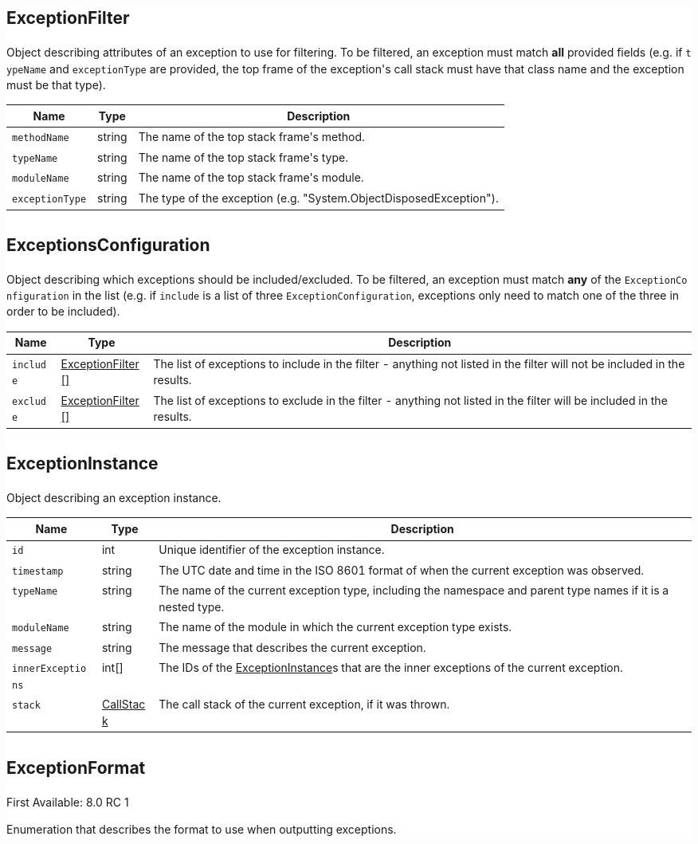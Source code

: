 ## ExceptionFilter

Object describing attributes of an exception to use for filtering. To be filtered, an exception must match **all** provided fields (e.g. if `typeName` and `exceptionType` are provided, the top frame of the exception's call stack must have that class name and the exception must be that type).

| Name | Type | Description |
|---|---|---|
| `methodName` | string | The name of the top stack frame's method. |
| `typeName` | string | The name of the top stack frame's type. |
| `moduleName` | string | The name of the top stack frame's module. |
| `exceptionType` | string | The type of the exception (e.g. "System.ObjectDisposedException"). |

## ExceptionsConfiguration

Object describing which exceptions should be included/excluded. To be filtered, an exception must match **any** of the `ExceptionConfiguration` in the list (e.g. if `include` is a list of three `ExceptionConfiguration`, exceptions only need to match one of the three in order to be included).

| Name | Type | Description |
|---|---|---|
| `include` | [ExceptionFilter[]](#exceptionfilter) | The list of exceptions to include in the filter - anything not listed in the filter will not be included in the results. |
| `exclude` | [ExceptionFilter[]](#exceptionfilter) | The list of exceptions to exclude in the filter - anything not listed in the filter will be included in the results. |

## ExceptionInstance

Object describing an exception instance.

| Name | Type | Description |
|---|---|---|
| `id` | int | Unique identifier of the exception instance. |
| `timestamp` | string | The UTC date and time in the ISO 8601 format of when the current exception was observed. |
| `typeName` | string | The name of the current exception type, including the namespace and parent type names if it is a nested type. |
| `moduleName` | string | The name of the module in which the current exception type exists. |
| `message` | string | The message that describes the current exception. |
| `innerExceptions` | int[] | The IDs of the [ExceptionInstance](#exceptioninstance)s that are the inner exceptions of the current exception. |
| `stack` | [CallStack](#callstack) | The call stack of the current exception, if it was thrown. |

## ExceptionFormat

First Available: 8.0 RC 1

Enumeration that describes the format to use when outputting exceptions.

